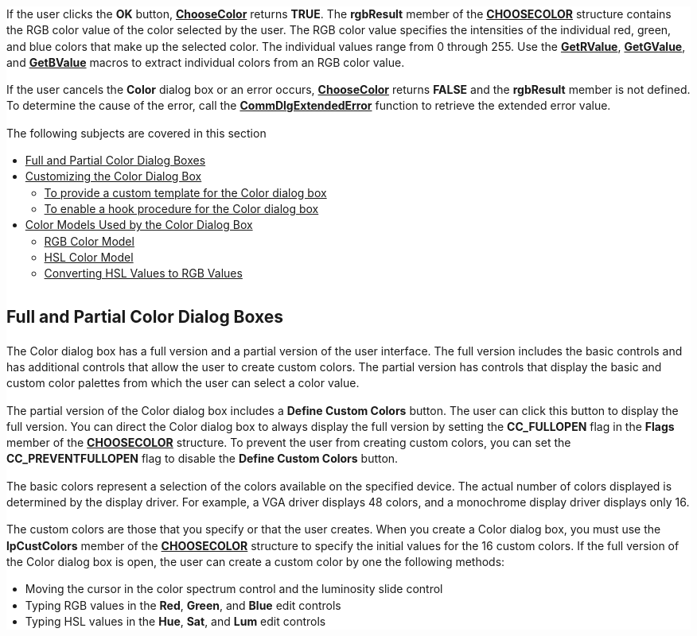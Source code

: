 If the user clicks the **OK** button, [**ChooseColor**](/previous-versions/windows/desktop/legacy/ms646912(v=vs.85)) returns **TRUE**. The **rgbResult** member of the [**CHOOSECOLOR**](/windows/win32/api/commdlg/ns-commdlg-choosecolora-r1) structure contains the RGB color value of the color selected by the user. The RGB color value specifies the intensities of the individual red, green, and blue colors that make up the selected color. The individual values range from 0 through 255. Use the [**GetRValue**](/windows/desktop/api/wingdi/nf-wingdi-getrvalue), [**GetGValue**](/windows/desktop/api/wingdi/nf-wingdi-getgvalue), and [**GetBValue**](/windows/desktop/api/wingdi/nf-wingdi-getbvalue) macros to extract individual colors from an RGB color value.

If the user cancels the **Color** dialog box or an error occurs, [**ChooseColor**](/previous-versions/windows/desktop/legacy/ms646912(v=vs.85)) returns **FALSE** and the **rgbResult** member is not defined. To determine the cause of the error, call the [**CommDlgExtendedError**](/windows/desktop/api/Commdlg/nf-commdlg-commdlgextendederror) function to retrieve the extended error value.

The following subjects are covered in this section

-   [Full and Partial Color Dialog Boxes](#full-and-partial-color-dialog-boxes)
-   [Customizing the Color Dialog Box](#customizing-the-color-dialog-box)
    -   [To provide a custom template for the Color dialog box](#to-provide-a-custom-template-for-the-color-dialog-box)
    -   [To enable a hook procedure for the Color dialog box](#to-enable-a-hook-procedure-for-the-color-dialog-box)
-   [Color Models Used by the Color Dialog Box](#color-models-used-by-the-color-dialog-box)
    -   [RGB Color Model](#rgb-color-model)
    -   [HSL Color Model](#hsl-color-model)
    -   [Converting HSL Values to RGB Values](#converting-hsl-values-to-rgb-values)

## Full and Partial Color Dialog Boxes

The Color dialog box has a full version and a partial version of the user interface. The full version includes the basic controls and has additional controls that allow the user to create custom colors. The partial version has controls that display the basic and custom color palettes from which the user can select a color value.

The partial version of the Color dialog box includes a **Define Custom Colors** button. The user can click this button to display the full version. You can direct the Color dialog box to always display the full version by setting the **CC\_FULLOPEN** flag in the **Flags** member of the [**CHOOSECOLOR**](/windows/win32/api/commdlg/ns-commdlg-choosecolora-r1) structure. To prevent the user from creating custom colors, you can set the **CC\_PREVENTFULLOPEN** flag to disable the **Define Custom Colors** button.

The basic colors represent a selection of the colors available on the specified device. The actual number of colors displayed is determined by the display driver. For example, a VGA driver displays 48 colors, and a monochrome display driver displays only 16.

The custom colors are those that you specify or that the user creates. When you create a Color dialog box, you must use the **lpCustColors** member of the [**CHOOSECOLOR**](/windows/win32/api/commdlg/ns-commdlg-choosecolora-r1) structure to specify the initial values for the 16 custom colors. If the full version of the Color dialog box is open, the user can create a custom color by one the following methods:

-   Moving the cursor in the color spectrum control and the luminosity slide control
-   Typing RGB values in the **Red**, **Green**, and **Blue** edit controls
-   Typing HSL values in the **Hue**, **Sat**, and **Lum** edit controls
